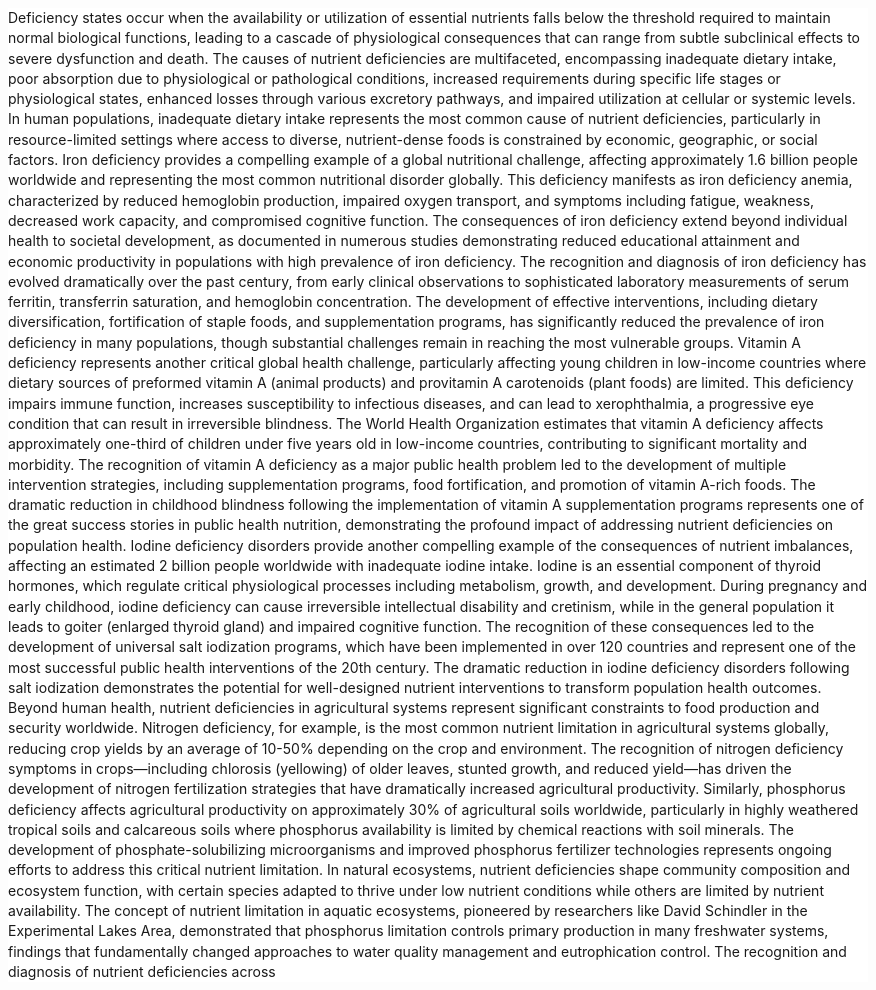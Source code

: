 Deficiency states occur when the availability or utilization of essential nutrients falls below the threshold required to maintain normal biological functions, leading to a cascade of physiological consequences that can range from subtle subclinical effects to severe dysfunction and death. The causes of nutrient deficiencies are multifaceted, encompassing inadequate dietary intake, poor absorption due to physiological or pathological conditions, increased requirements during specific life stages or physiological states, enhanced losses through various excretory pathways, and impaired utilization at cellular or systemic levels. In human populations, inadequate dietary intake represents the most common cause of nutrient deficiencies, particularly in resource-limited settings where access to diverse, nutrient-dense foods is constrained by economic, geographic, or social factors. Iron deficiency provides a compelling example of a global nutritional challenge, affecting approximately 1.6 billion people worldwide and representing the most common nutritional disorder globally. This deficiency manifests as iron deficiency anemia, characterized by reduced hemoglobin production, impaired oxygen transport, and symptoms including fatigue, weakness, decreased work capacity, and compromised cognitive function. The consequences of iron deficiency extend beyond individual health to societal development, as documented in numerous studies demonstrating reduced educational attainment and economic productivity in populations with high prevalence of iron deficiency. The recognition and diagnosis of iron deficiency has evolved dramatically over the past century, from early clinical observations to sophisticated laboratory measurements of serum ferritin, transferrin saturation, and hemoglobin concentration. The development of effective interventions, including dietary diversification, fortification of staple foods, and supplementation programs, has significantly reduced the prevalence of iron deficiency in many populations, though substantial challenges remain in reaching the most vulnerable groups. Vitamin A deficiency represents another critical global health challenge, particularly affecting young children in low-income countries where dietary sources of preformed vitamin A (animal products) and provitamin A carotenoids (plant foods) are limited. This deficiency impairs immune function, increases susceptibility to infectious diseases, and can lead to xerophthalmia, a progressive eye condition that can result in irreversible blindness. The World Health Organization estimates that vitamin A deficiency affects approximately one-third of children under five years old in low-income countries, contributing to significant mortality and morbidity. The recognition of vitamin A deficiency as a major public health problem led to the development of multiple intervention strategies, including supplementation programs, food fortification, and promotion of vitamin A-rich foods. The dramatic reduction in childhood blindness following the implementation of vitamin A supplementation programs represents one of the great success stories in public health nutrition, demonstrating the profound impact of addressing nutrient deficiencies on population health. Iodine deficiency disorders provide another compelling example of the consequences of nutrient imbalances, affecting an estimated 2 billion people worldwide with inadequate iodine intake. Iodine is an essential component of thyroid hormones, which regulate critical physiological processes including metabolism, growth, and development. During pregnancy and early childhood, iodine deficiency can cause irreversible intellectual disability and cretinism, while in the general population it leads to goiter (enlarged thyroid gland) and impaired cognitive function. The recognition of these consequences led to the development of universal salt iodization programs, which have been implemented in over 120 countries and represent one of the most successful public health interventions of the 20th century. The dramatic reduction in iodine deficiency disorders following salt iodization demonstrates the potential for well-designed nutrient interventions to transform population health outcomes. Beyond human health, nutrient deficiencies in agricultural systems represent significant constraints to food production and security worldwide. Nitrogen deficiency, for example, is the most common nutrient limitation in agricultural systems globally, reducing crop yields by an average of 10-50% depending on the crop and environment. The recognition of nitrogen deficiency symptoms in crops—including chlorosis (yellowing) of older leaves, stunted growth, and reduced yield—has driven the development of nitrogen fertilization strategies that have dramatically increased agricultural productivity. Similarly, phosphorus deficiency affects agricultural productivity on approximately 30% of agricultural soils worldwide, particularly in highly weathered tropical soils and calcareous soils where phosphorus availability is limited by chemical reactions with soil minerals. The development of phosphate-solubilizing microorganisms and improved phosphorus fertilizer technologies represents ongoing efforts to address this critical nutrient limitation. In natural ecosystems, nutrient deficiencies shape community composition and ecosystem function, with certain species adapted to thrive under low nutrient conditions while others are limited by nutrient availability. The concept of nutrient limitation in aquatic ecosystems, pioneered by researchers like David Schindler in the Experimental Lakes Area, demonstrated that phosphorus limitation controls primary production in many freshwater systems, findings that fundamentally changed approaches to water quality management and eutrophication control. The recognition and diagnosis of nutrient deficiencies across